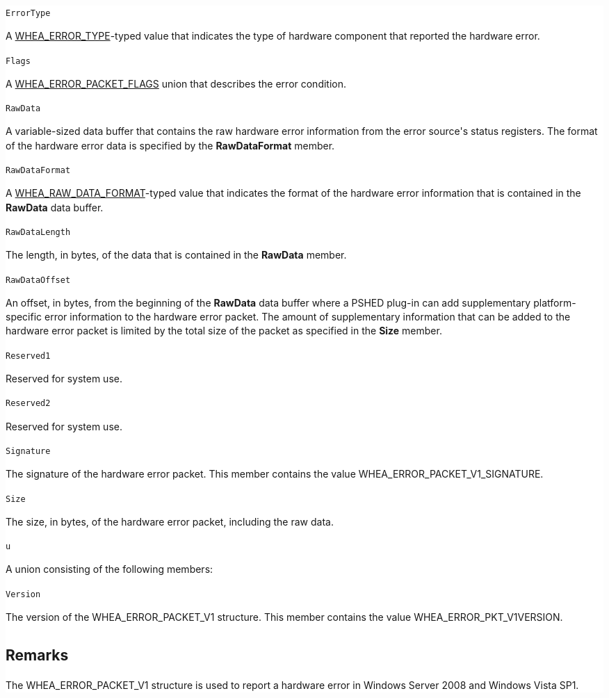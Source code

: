 `ErrorType`

A <a href="..\ntddk\ne-ntddk-_whea_error_type.md">WHEA_ERROR_TYPE</a>-typed value that indicates the type of hardware component that reported the hardware error.

`Flags`

A <a href="..\ntddk\ns-ntddk-_whea_error_packet_flags.md">WHEA_ERROR_PACKET_FLAGS</a> union that describes the error condition.

`RawData`

A variable-sized data buffer that contains the raw hardware error information from the error source's status registers. The format of the hardware error data is specified by the <b>RawDataFormat</b> member.

`RawDataFormat`

A <a href="..\ntddk\ne-ntddk-_whea_raw_data_format.md">WHEA_RAW_DATA_FORMAT</a>-typed value that indicates the format of the hardware error information that is contained in the <b>RawData</b> data buffer.

`RawDataLength`

The length, in bytes, of the data that is contained in the <b>RawData</b> member.

`RawDataOffset`

An offset, in bytes, from the beginning of the <b>RawData</b> data buffer where a PSHED plug-in can add supplementary platform-specific error information to the hardware error packet. The amount of supplementary information that can be added to the hardware error packet is limited by the total size of the packet as specified in the <b>Size</b> member.

`Reserved1`

Reserved for system use.

`Reserved2`

Reserved for system use.

`Signature`

The signature of the hardware error packet. This member contains the value WHEA_ERROR_PACKET_V1_SIGNATURE.

`Size`

The size, in bytes, of the hardware error packet, including the raw data.

`u`

A union consisting of the following members:

`Version`

The version of the WHEA_ERROR_PACKET_V1 structure. This member contains the value WHEA_ERROR_PKT_V1VERSION.

## Remarks
The WHEA_ERROR_PACKET_V1 structure is used to report a hardware error in Windows Server 2008 and Windows Vista SP1.
